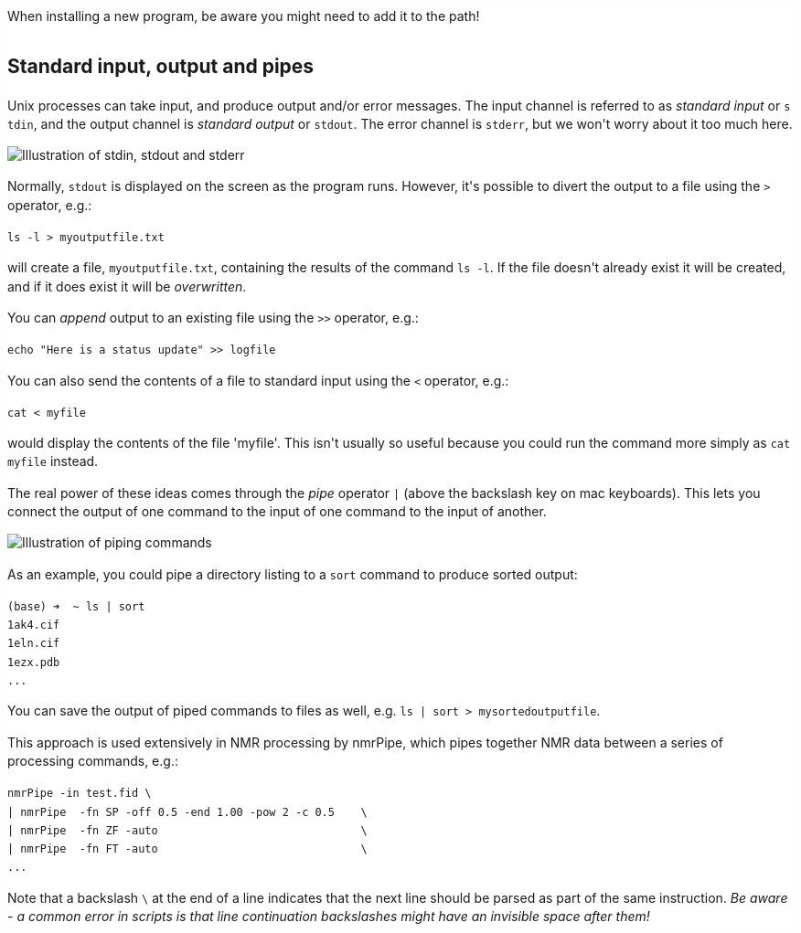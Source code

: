 When installing a new program, be aware you might need to add it to the path!

## Standard input, output and pipes

Unix processes can take input, and produce output and/or error messages. The input channel is referred to as *standard input* or `stdin`, and the output channel is *standard output* or `stdout`. The error channel is `stderr`, but we won't worry about it too much here.

![Illustration of stdin, stdout and stderr][2]

Normally, `stdout` is displayed on the screen as the program runs. However, it's possible to divert the output to a file using the `>` operator, e.g.:
```
ls -l > myoutputfile.txt
```
will create a file, `myoutputfile.txt`, containing the results of the command `ls -l`. If the file doesn't already exist it will be created, and if it does exist it will be *overwritten*.

You can *append* output to an existing file using the `>>` operator, e.g.:
```
echo "Here is a status update" >> logfile
```

You can also send the contents of a file to standard input using the `<` operator, e.g.:
```
cat < myfile
```
would display the contents of the file 'myfile'. This isn't usually so useful because you could run the command more simply as `cat myfile` instead.

The real power of these ideas comes through the *pipe* operator `|` (above the backslash key on mac keyboards). This lets you connect the output of one command to the input of one command to the input of another.

![Illustration of piping commands][3]

As an example, you could pipe a directory listing to a `sort` command to produce sorted output:

```
(base) ➜  ~ ls | sort   
1ak4.cif
1eln.cif
1ezx.pdb
...
```

You can save the output of piped commands to files as well, e.g. `ls | sort > mysortedoutputfile`.

This approach is used extensively in NMR processing by nmrPipe, which pipes together NMR data between a series of processing commands, e.g.:
```
nmrPipe -in test.fid \
| nmrPipe  -fn SP -off 0.5 -end 1.00 -pow 2 -c 0.5    \
| nmrPipe  -fn ZF -auto                               \
| nmrPipe  -fn FT -auto                               \
...
```
Note that a backslash `\` at the end of a line indicates that the next line should be parsed as part of the same instruction. *Be aware - a common error in scripts is that line continuation backslashes might have an invisible space after them!*


[1]: https://homepages.uc.edu/~thomam/Intro_Unix_Text/Images/unix_file_system.png
[2]: https://i.stack.imgur.com/LBRdx.png
[3]: https://docs.ycrc.yale.edu/PIL/fig/redirects-and-pipes.png